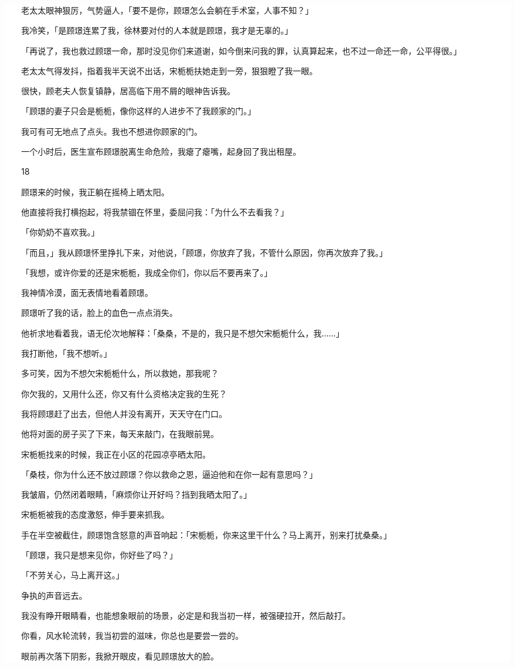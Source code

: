 &emsp;&emsp;老太太眼神狠厉，气势逼人，「要不是你，顾璟怎么会躺在手术室，人事不知？」  
  
&emsp;&emsp;我冷笑，「是顾璟连累了我，徐林要对付的人本就是顾璟，我才是无辜的。」  
  
&emsp;&emsp;「再说了，我也救过顾璟一命，那时没见你们来道谢，如今倒来问我的罪，认真算起来，也不过一命还一命，公平得很。」  
  
&emsp;&emsp;老太太气得发抖，指着我半天说不出话，宋栀栀扶她走到一旁，狠狠瞪了我一眼。  
  
&emsp;&emsp;很快，顾老夫人恢复镇静，居高临下用不屑的眼神告诉我。  
  
&emsp;&emsp;「顾璟的妻子只会是栀栀，像你这样的人进步不了我顾家的门。」  
  
&emsp;&emsp;我可有可无地点了点头。我也不想进你顾家的门。  
  
&emsp;&emsp;一个小时后，医生宣布顾璟脱离生命危险，我瘪了瘪嘴，起身回了我出租屋。  
  
&emsp;&emsp;18  
  
&emsp;&emsp;顾璟来的时候，我正躺在摇椅上晒太阳。  
  
&emsp;&emsp;他直接将我打横抱起，将我禁锢在怀里，委屈问我：「为什么不去看我？」  
  
&emsp;&emsp;「你奶奶不喜欢我。」  
  
&emsp;&emsp;「而且，」我从顾璟怀里挣扎下来，对他说，「顾璟，你放弃了我，不管什么原因，你再次放弃了我。」  
  
&emsp;&emsp;「我想，或许你爱的还是宋栀栀，我成全你们，你以后不要再来了。」  
  
&emsp;&emsp;我神情冷漠，面无表情地看着顾璟。  
  
&emsp;&emsp;顾璟听了我的话，脸上的血色一点点消失。  
  
&emsp;&emsp;他祈求地看着我，语无伦次地解释：「桑桑，不是的，我只是不想欠宋栀栀什么，我……」  
  
&emsp;&emsp;我打断他，「我不想听。」  
  
&emsp;&emsp;多可笑，因为不想欠宋栀栀什么，所以救她，那我呢？  
  
&emsp;&emsp;你欠我的，又用什么还，你又有什么资格决定我的生死？  
  
&emsp;&emsp;我将顾璟赶了出去，但他人并没有离开，天天守在门口。  
  
&emsp;&emsp;他将对面的房子买了下来，每天来敲门，在我眼前晃。  
  
&emsp;&emsp;宋栀栀找来的时候，我正在小区的花园凉亭晒太阳。  
  
&emsp;&emsp;「桑枝，你为什么还不放过顾璟？你以救命之恩，逼迫他和在你一起有意思吗？」  
  
&emsp;&emsp;我皱眉，仍然闭着眼睛，「麻烦你让开好吗？挡到我晒太阳了。」  
  
&emsp;&emsp;宋栀栀被我的态度激怒，伸手要来抓我。  
  
&emsp;&emsp;手在半空被截住，顾璟饱含怒意的声音响起：「宋栀栀，你来这里干什么？马上离开，别来打扰桑桑。」  
  
&emsp;&emsp;「顾璟，我只是想来见你，你好些了吗？」  
  
&emsp;&emsp;「不劳关心，马上离开这。」  
  
&emsp;&emsp;争执的声音远去。  
  
&emsp;&emsp;我没有睁开眼睛看，也能想象眼前的场景，必定是和我当初一样，被强硬拉开，然后敲打。  
  
&emsp;&emsp;你看，风水轮流转，我当初尝的滋味，你总也是要尝一尝的。  
  
&emsp;&emsp;眼前再次落下阴影，我掀开眼皮，看见顾璟放大的脸。  
  